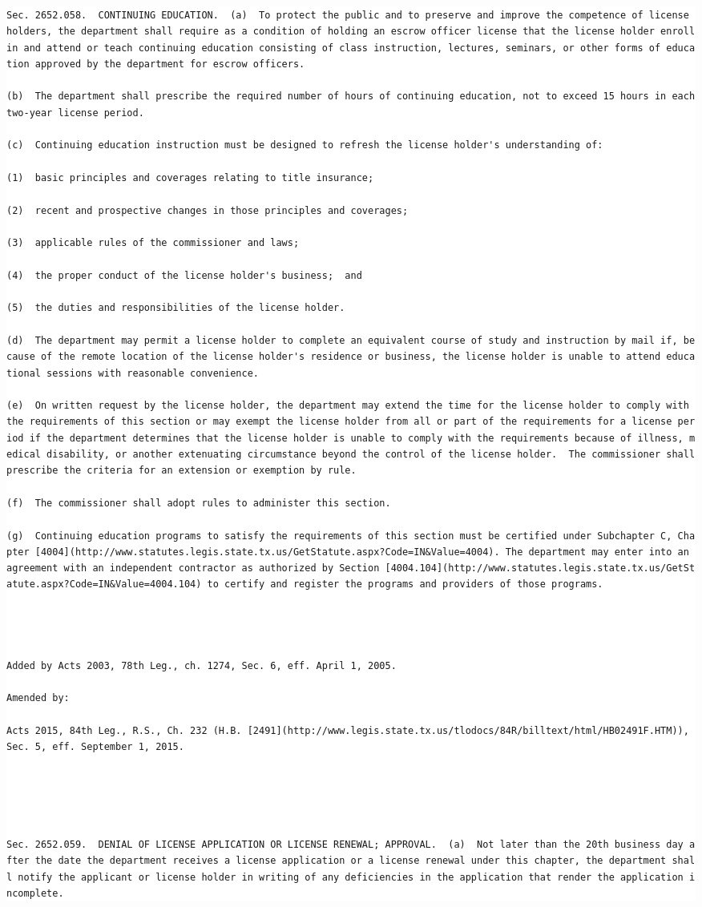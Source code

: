     
    
    
    
    Sec. 2652.058.  CONTINUING EDUCATION.  (a)  To protect the public and to preserve and improve the competence of license holders, the department shall require as a condition of holding an escrow officer license that the license holder enroll in and attend or teach continuing education consisting of class instruction, lectures, seminars, or other forms of education approved by the department for escrow officers.
    
    (b)  The department shall prescribe the required number of hours of continuing education, not to exceed 15 hours in each two-year license period.
    
    (c)  Continuing education instruction must be designed to refresh the license holder's understanding of:
    
    (1)  basic principles and coverages relating to title insurance;
    
    (2)  recent and prospective changes in those principles and coverages;
    
    (3)  applicable rules of the commissioner and laws;
    
    (4)  the proper conduct of the license holder's business;  and
    
    (5)  the duties and responsibilities of the license holder.
    
    (d)  The department may permit a license holder to complete an equivalent course of study and instruction by mail if, because of the remote location of the license holder's residence or business, the license holder is unable to attend educational sessions with reasonable convenience.
    
    (e)  On written request by the license holder, the department may extend the time for the license holder to comply with the requirements of this section or may exempt the license holder from all or part of the requirements for a license period if the department determines that the license holder is unable to comply with the requirements because of illness, medical disability, or another extenuating circumstance beyond the control of the license holder.  The commissioner shall prescribe the criteria for an extension or exemption by rule.
    
    (f)  The commissioner shall adopt rules to administer this section.
    
    (g)  Continuing education programs to satisfy the requirements of this section must be certified under Subchapter C, Chapter [4004](http://www.statutes.legis.state.tx.us/GetStatute.aspx?Code=IN&Value=4004). The department may enter into an agreement with an independent contractor as authorized by Section [4004.104](http://www.statutes.legis.state.tx.us/GetStatute.aspx?Code=IN&Value=4004.104) to certify and register the programs and providers of those programs.
    
    
    
    
    Added by Acts 2003, 78th Leg., ch. 1274, Sec. 6, eff. April 1, 2005.
    
    Amended by: 
    
    Acts 2015, 84th Leg., R.S., Ch. 232 (H.B. [2491](http://www.legis.state.tx.us/tlodocs/84R/billtext/html/HB02491F.HTM)), Sec. 5, eff. September 1, 2015.
    
    
    
    
    
    Sec. 2652.059.  DENIAL OF LICENSE APPLICATION OR LICENSE RENEWAL; APPROVAL.  (a)  Not later than the 20th business day after the date the department receives a license application or a license renewal under this chapter, the department shall notify the applicant or license holder in writing of any deficiencies in the application that render the application incomplete.
    